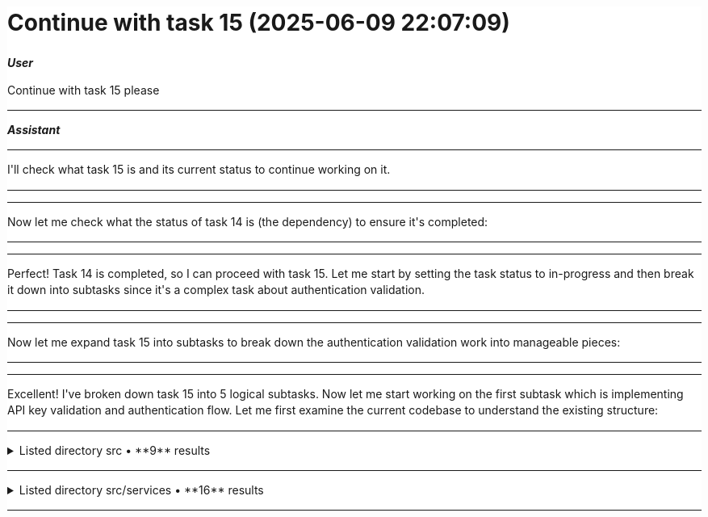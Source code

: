 

# Continue with task 15 (2025-06-09 22:07:09)

_**User**_

Continue with task 15 please

---

_**Assistant**_



---

I'll check what task 15 is and its current status to continue working on it.

---



---

Now let me check what the status of task 14 is (the dependency) to ensure it's completed:

---



---

Perfect! Task 14 is completed, so I can proceed with task 15. Let me start by setting the task status to in-progress and then break it down into subtasks since it's a complex task about authentication validation.

---



---

Now let me expand task 15 into subtasks to break down the authentication validation work into manageable pieces:

---



---

Excellent! I've broken down task 15 into 5 logical subtasks. Now let me start working on the first subtask which is implementing API key validation and authentication flow. Let me first examine the current codebase to understand the existing structure:

---

<details><summary>Listed directory src • **9** results</summary></details>

---

<details><summary>Listed directory src/services • **16** results</summary></details>

---